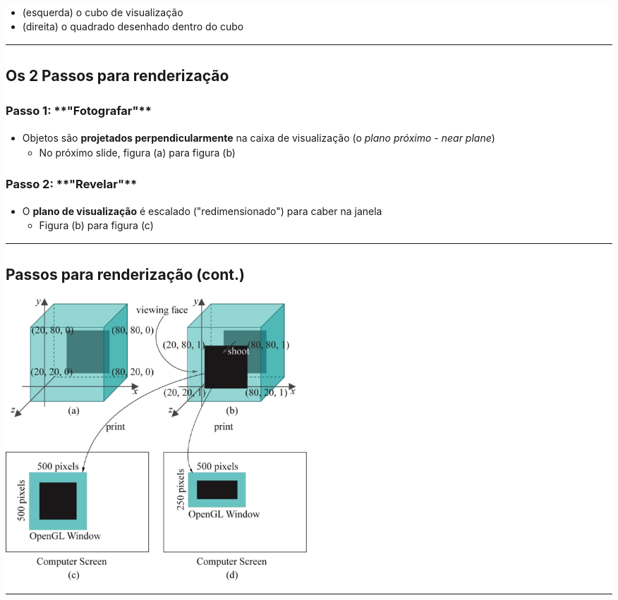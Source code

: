  - (esquerda) o cubo de visualização
 - (direita) o quadrado desenhado dentro do cubo

---
## Os 2 Passos para renderização

<h3 class="bullet">Passo 1: **"Fotografar"**</h3>

- Objetos são **projetados perpendicularmente**  na caixa de
  visualização (o _plano próximo_ - _near plane_)
  - No próximo slide, figura (a) para figura (b)

<h3 class="bullet"> Passo 2: **"Revelar"**</h3>

- O **plano de visualização** é escalado ("redimensionado") para
  caber na janela
  - Figura (b) para figura (c)

---
## Passos para renderização (cont.)

<a href="../../images/glortho-render-steps.png">
  <img src="../../images/glortho-render-steps.png" style="height: 400px">
</a>

---